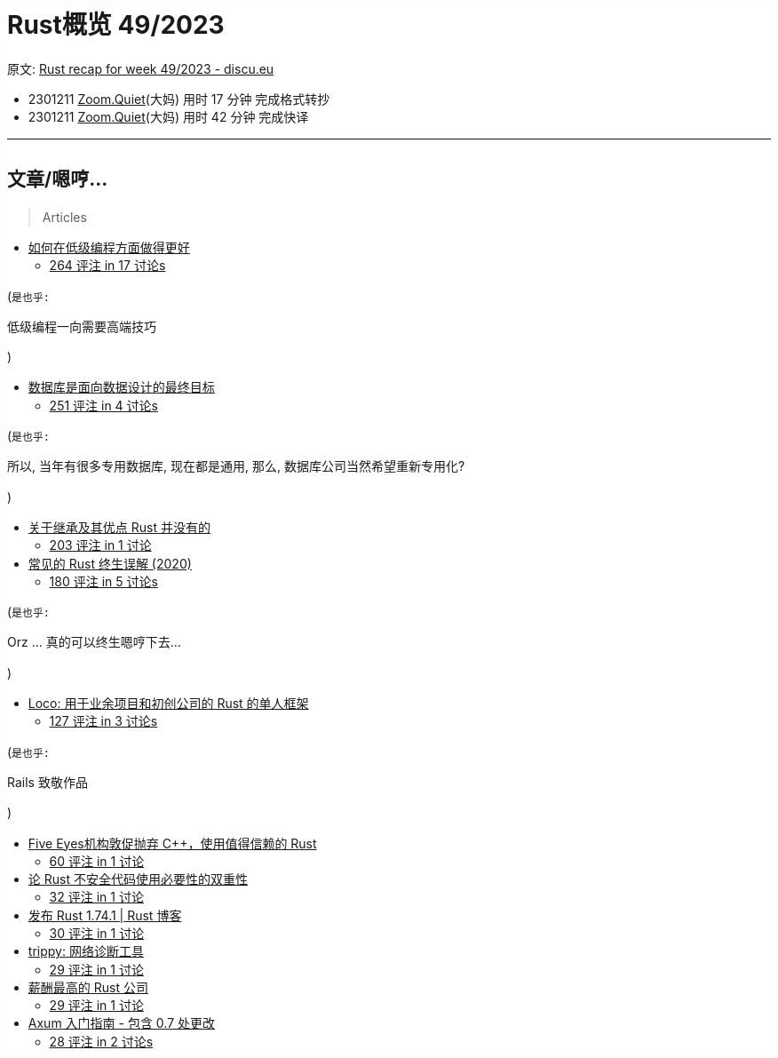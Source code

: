 # Rust概览 49/2023

原文: [Rust recap for week 49/2023 \- discu\.eu](https://discu.eu/weekly/rust/2023/49/)


- 2301211 [Zoom.Quiet](http://zoomquiet.io/)(大妈) 用时 17 分钟 完成格式转抄
- 2301211 [Zoom.Quiet](http://zoomquiet.io/)(大妈) 用时 42 分钟 完成快译



-----------------------------------------
## 文章/嗯哼...
> Articles


- [如何在低级编程方面做得更好](https://os.phil-opp.com/)
    + [264 评注 in 17 讨论s](https://discu.eu/q/https://os.phil-opp.com/)

(`是也乎:`

低级编程一向需要高端技巧

)

- [数据库是面向数据设计的最终目标](https://spacetimedb.com/blog/databases-and-data-oriented-design)
    + [251 评注 in 4 讨论s](https://discu.eu/q/https://spacetimedb.com/blog/databases-and-data-oriented-design)

(`是也乎:`

所以, 当年有很多专用数据库, 现在都是通用,
那么, 数据库公司当然希望重新专用化?

)

- [关于继承及其优点 Rust 并没有的](https://www.thecodedmessage.com/posts/oop-3-inheritance/)
    + [203 评注 in 1 讨论](https://discu.eu/q/https://www.thecodedmessage.com/posts/oop-3-inheritance/)
- [常见的 Rust 终生误解 (2020)](https://github.com/pretzelhammer/rust-blog/blob/master/posts/common-rust-lifetime-misconceptions.md)
    + [180 评注 in 5 讨论s](https://discu.eu/q/https://github.com/pretzelhammer/rust-blog/blob/master/posts/common-rust-lifetime-misconceptions.md)

(`是也乎:`

Orz ... 真的可以终生嗯哼下去...

)

- [Loco: 用于业余项目和初创公司的 Rust 的单人框架](https://loco.rs/)
    + [127 评注 in 3 讨论s]()

(`是也乎:`


Rails 致敬作品

)

- [Five Eyes机构敦促抛弃 C++，使用值得信赖的 Rust](https://www.theregister.com/2023/12/07/memory_correction_five_eyes/?td=rt-3a)
    + [60 评注 in 1 讨论](https://discu.eu/q/https://www.theregister.com/2023/12/07/memory_correction_five_eyes/?td=rt-3a)
- [论 Rust 不安全代码使用必要性的双重性](https://dl.acm.org/doi/10.1145/3611643.3613878)
    + [32 评注 in 1 讨论](https://discu.eu/q/https://dl.acm.org/doi/10.1145/3611643.3613878)
- [发布 Rust 1.74.1 | Rust 博客](https://blog.rust-lang.org/2023/12/07/Rust-1.74.1.html)
    + [30 评注 in 1 讨论](https://discu.eu/q/https://blog.rust-lang.org/2023/12/07/Rust-1.74.1.html)
- [trippy: 网络诊断工具](https://trippy.cli.rs/)
    + [29 评注 in 1 讨论](https://discu.eu/q/https://trippy.cli.rs/)
- [薪酬最高的 Rust 公司](https://gettjalerts.com/jobs/rust/highest-paid/)
    + [29 评注 in 1 讨论](https://discu.eu/q/https://gettjalerts.com/jobs/rust/highest-paid/)
- [Axum 入门指南 - 包含 0.7 处更改](https://www.shuttle.rs/blog/2023/12/06/using-axum-rust)
    + [28 评注 in 2 讨论s](https://discu.eu/q/https://www.shuttle.rs/blog/2023/12/06/using-axum-rust)